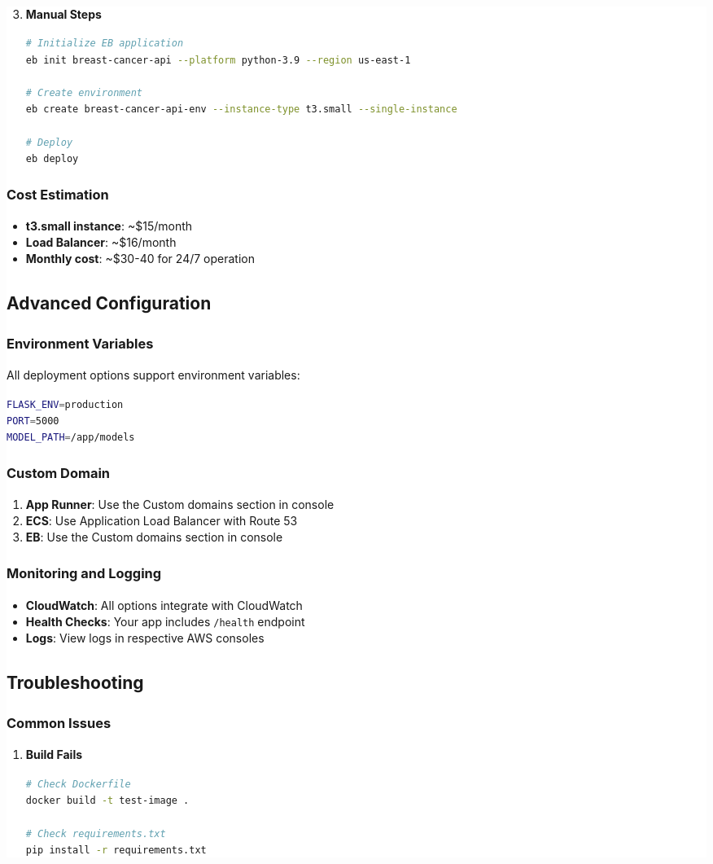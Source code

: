 3. **Manual Steps**
   ```bash
   # Initialize EB application
   eb init breast-cancer-api --platform python-3.9 --region us-east-1
   
   # Create environment
   eb create breast-cancer-api-env --instance-type t3.small --single-instance
   
   # Deploy
   eb deploy
   ```

### Cost Estimation
- **t3.small instance**: ~$15/month
- **Load Balancer**: ~$16/month
- **Monthly cost**: ~$30-40 for 24/7 operation

## Advanced Configuration

### Environment Variables
All deployment options support environment variables:

```bash
FLASK_ENV=production
PORT=5000
MODEL_PATH=/app/models
```

### Custom Domain
1. **App Runner**: Use the Custom domains section in console
2. **ECS**: Use Application Load Balancer with Route 53
3. **EB**: Use the Custom domains section in console

### Monitoring and Logging
- **CloudWatch**: All options integrate with CloudWatch
- **Health Checks**: Your app includes `/health` endpoint
- **Logs**: View logs in respective AWS consoles

## Troubleshooting

### Common Issues

1. **Build Fails**
   ```bash
   # Check Dockerfile
   docker build -t test-image .
   
   # Check requirements.txt
   pip install -r requirements.txt
   ```
